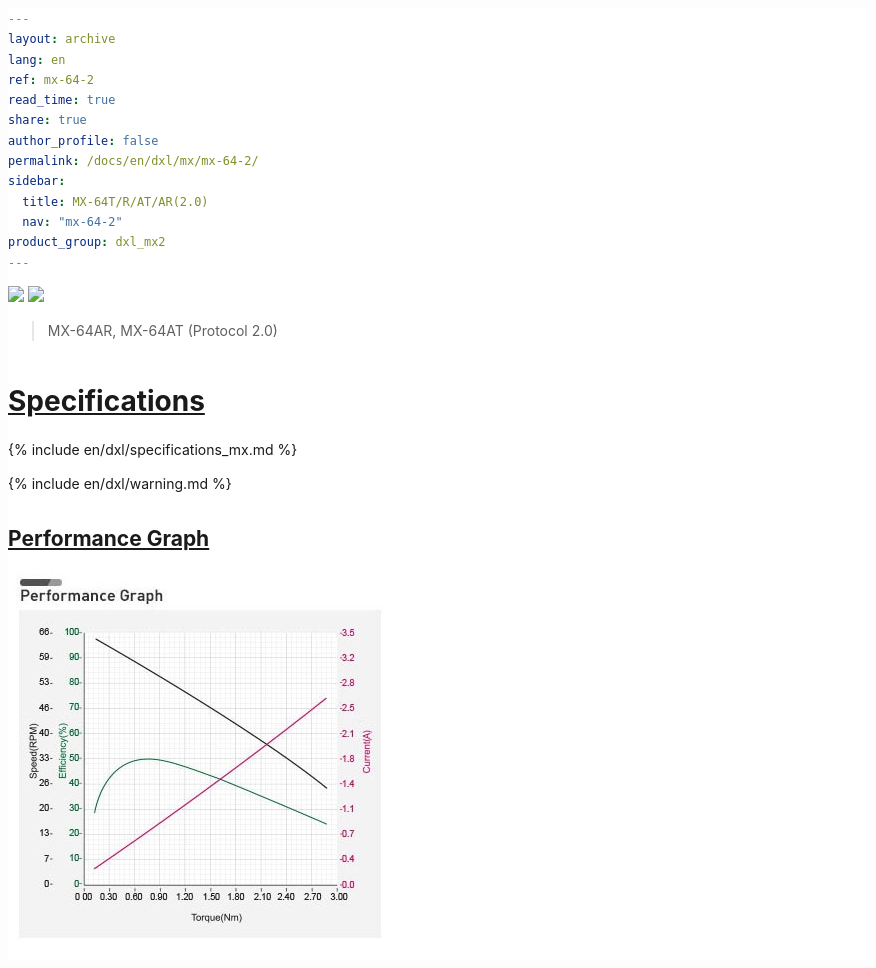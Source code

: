 ```yaml
---
layout: archive
lang: en
ref: mx-64-2
read_time: true
share: true
author_profile: false
permalink: /docs/en/dxl/mx/mx-64-2/
sidebar:
  title: MX-64T/R/AT/AR(2.0)
  nav: "mx-64-2"
product_group: dxl_mx2
---
```


![](/assets/images/dxl/mx/mx-64ar_product.png)
![](/assets/images/dxl/mx/mx-64at_product.png)

> MX-64AR, MX-64AT (Protocol 2.0)

# [Specifications](#specifications)

{% include en/dxl/specifications_mx.md %}

{% include en/dxl/warning.md %}

## [Performance Graph](#performance-graph)

![](/assets/images/dxl/mx/mx-64_ntgraph.jpg)
